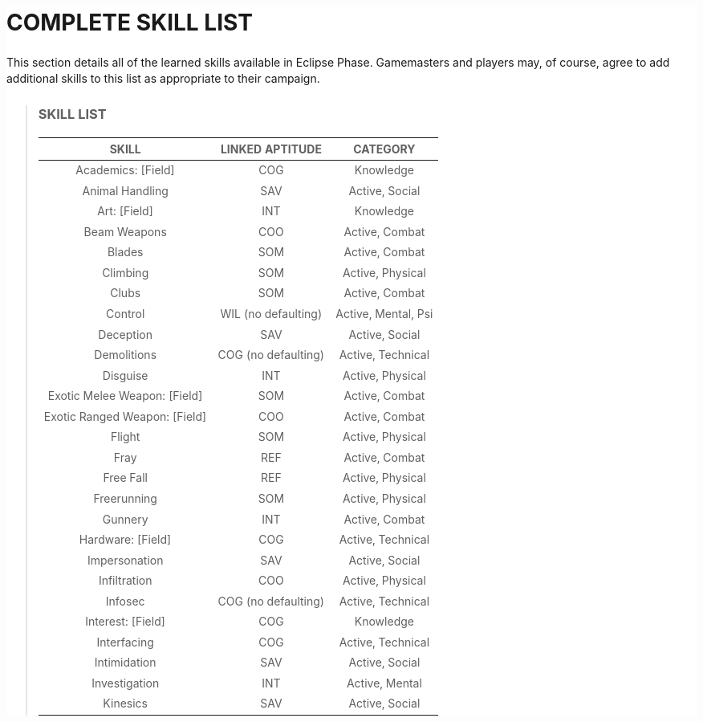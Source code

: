 # COMPLETE SKILL LIST

This section details all of the learned skills available
in Eclipse Phase. Gamemasters and players
may, of course, agree to add additional skills to
this list as appropriate to their campaign.

</blockquote>

<blockquote class="table">

### SKILL LIST
 

<div class="smart-columns">

|   SKILL                           | LINKED APTITUDE       | CATEGORY              |
|:--------------------------------: | :-------------------: | :-------------------: |
| Academics: [Field]                | COG                   | Knowledge             |
| Animal Handling                   | SAV                   | Active, Social        |
| Art: [Field]                      | INT                   | Knowledge             |
| Beam Weapons                      | COO                   | Active, Combat        |
| Blades                            | SOM                   | Active, Combat        |
| Climbing                          | SOM                   | Active, Physical      |
| Clubs                             | SOM                   | Active, Combat        |
| Control                           | WIL (no defaulting)   | Active, Mental, Psi   |
| Deception                         | SAV                   | Active, Social        |
| Demolitions                       | COG (no defaulting)   | Active, Technical     |
| Disguise                          | INT                   | Active, Physical      |
| Exotic Melee Weapon: [Field]      | SOM                   | Active, Combat        |
| Exotic Ranged Weapon: [Field]     | COO                   | Active, Combat        |
| Flight                            | SOM                   | Active, Physical      |
| Fray                              | REF                   | Active, Combat        |
| Free Fall                         | REF                   | Active, Physical      |
| Freerunning                       | SOM                   | Active, Physical      |
| Gunnery                           | INT                   | Active, Combat        |
| Hardware: [Field]                 | COG                   | Active, Technical     |
| Impersonation                     | SAV                   | Active, Social        |
| Infiltration                      | COO                   | Active, Physical      |
| Infosec                           | COG (no defaulting)   | Active, Technical     |
| Interest: [Field]                 | COG                   | Knowledge             |
| Interfacing                       | COG                   | Active, Technical     |
| Intimidation                      | SAV                   | Active, Social        |
| Investigation                     | INT                   | Active, Mental        |
| Kinesics                          | SAV                   | Active, Social        |